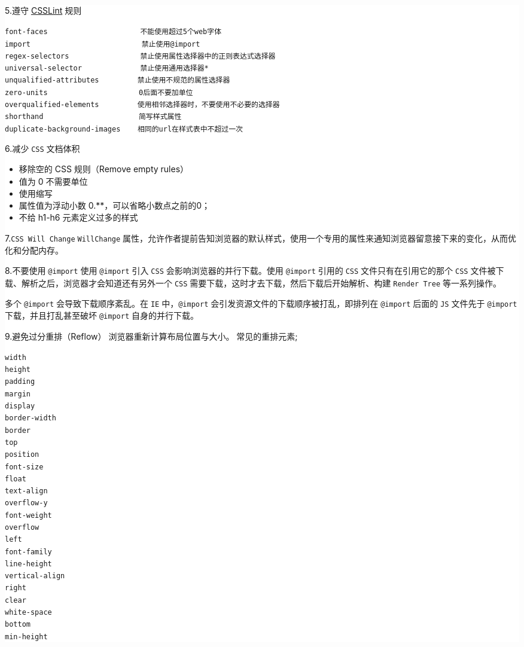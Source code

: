 5.遵守 [CSSLint](https://github.com/CSSLint/csslint) 规则
```
font-faces        　　　　  　　　不能使用超过5个web字体
import        　　　　　　　 　　  禁止使用@import
regex-selectors        　　　　  禁止使用属性选择器中的正则表达式选择器
universal-selector    　　 　　  禁止使用通用选择器*
unqualified-attributes    　　　禁止使用不规范的属性选择器
zero-units            　　 　　　0后面不要加单位
overqualified-elements    　　　使用相邻选择器时，不要使用不必要的选择器
shorthand        　　　　　　　　 简写样式属性
duplicate-background-images    相同的url在样式表中不超过一次
```

6.减少 `CSS` 文档体积
- 移除空的 CSS 规则（Remove empty rules）
- 值为 0 不需要单位
- 使用缩写
- 属性值为浮动小数 0.**，可以省略小数点之前的0；
- 不给 h1-h6 元素定义过多的样式

7.`CSS Will Change`
`WillChange` 属性，允许作者提前告知浏览器的默认样式，使用一个专用的属性来通知浏览器留意接下来的变化，从而优化和分配内存。

8.不要使用 `@import`
使用 `@import` 引入 `CSS` 会影响浏览器的并行下载。使用 `@import` 引用的 `CSS` 文件只有在引用它的那个 `CSS` 文件被下载、解析之后，浏览器才会知道还有另外一个 `CSS` 需要下载，这时才去下载，然后下载后开始解析、构建 `Render Tree` 等一系列操作。

多个 `@import` 会导致下载顺序紊乱。在 `IE` 中，`@import` 会引发资源文件的下载顺序被打乱，即排列在 `@import` 后面的 `JS` 文件先于 `@import` 下载，并且打乱甚至破坏 `@import` 自身的并行下载。

9.避免过分重排（Reflow）
浏览器重新计算布局位置与大小。
常见的重排元素;
```
width 
height 
padding 
margin 
display 
border-width 
border 
top 
position 
font-size 
float 
text-align 
overflow-y 
font-weight 
overflow 
left 
font-family 
line-height 
vertical-align 
right 
clear 
white-space 
bottom 
min-height
```
